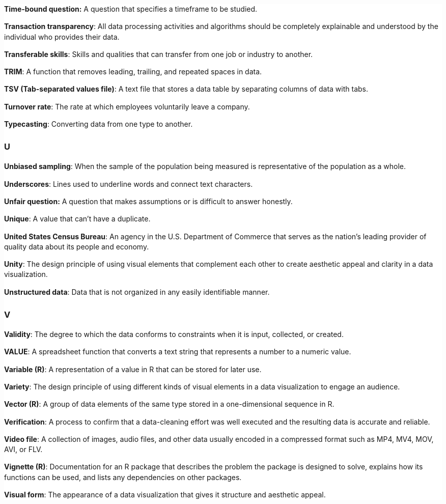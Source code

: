 **Time-bound question:** A question that specifies a timeframe to be studied.

**Transaction transparency**: All data processing activities and algorithms should be completely explainable and understood by the individual who provides their data.

**Transferable skills**: Skills and qualities that can transfer from one job or industry to another.

**TRIM**: A function that removes leading, trailing, and repeated spaces in data.

**TSV (Tab-separated values file)**: A text file that stores a data table by separating columns of data with tabs.

**Turnover rate**: The rate at which employees voluntarily leave a company.

**Typecasting**: Converting data from one type to another.

### U
**Unbiased sampling**: When the sample of the population being measured is representative of the population as a whole.

**Underscores**: Lines used to underline words and connect text characters.

**Unfair question:** A question that makes assumptions or is difficult to answer honestly.

**Unique**: A value that can’t have a duplicate.

**United States Census Bureau**: An agency in the U.S. Department of Commerce that serves as the nation’s leading provider of quality data about its people and economy.  

**Unity**: The design principle of using visual elements that complement each other to create aesthetic appeal and clarity in a data visualization.

**Unstructured data**: Data that is not organized in any easily identifiable manner.

### V
**Validity**: The degree to which the data conforms to constraints when it is input, collected, or created.

**VALUE**: A spreadsheet function that converts a text string that represents a number to a numeric value.

**Variable (R)**: A representation of a value in R that can be stored for later use.

**Variety**: The design principle of using different kinds of visual elements in a data visualization to engage an audience.

**Vector (R)**: A group of data elements of the same type stored in a one-dimensional sequence in R.

**Verification**: A process to confirm that a data-cleaning effort was well executed and the resulting data is accurate and reliable.

**Video file**: A collection of images, audio files, and other data usually encoded in a compressed format such as MP4, MV4, MOV, AVI, or FLV.

**Vignette (R)**: Documentation for an R package that describes the problem the package is designed to solve, explains how its functions can be used, and lists any dependencies on other packages.

**Visual form**: The appearance of a data visualization that gives it structure and aesthetic appeal.

